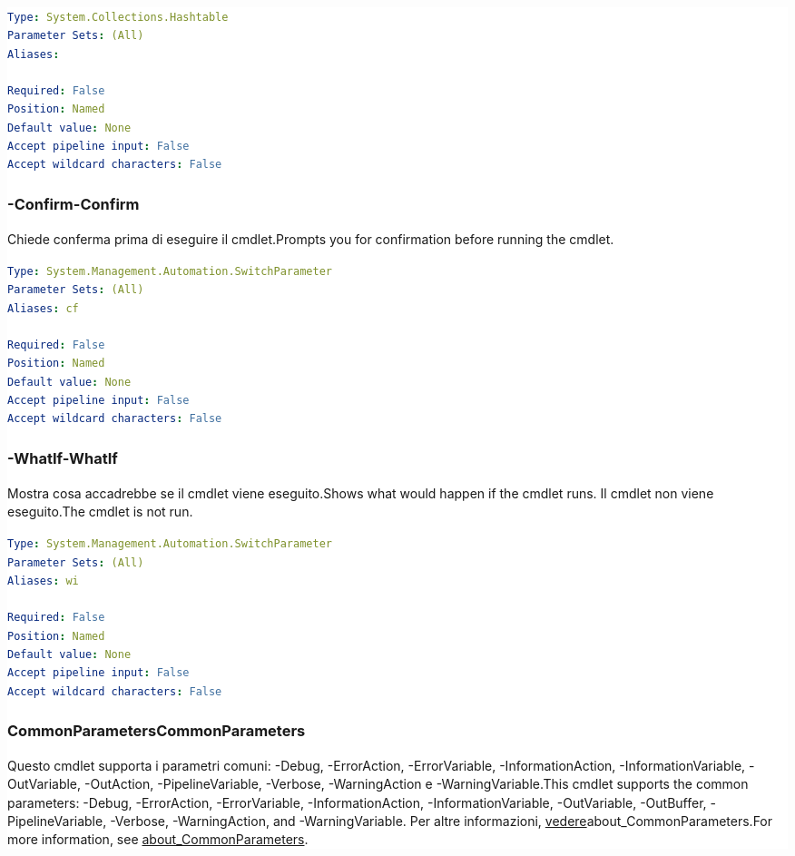 ```yaml
Type: System.Collections.Hashtable
Parameter Sets: (All)
Aliases:

Required: False
Position: Named
Default value: None
Accept pipeline input: False
Accept wildcard characters: False
```

### <span data-ttu-id="9c04e-135">-Confirm</span><span class="sxs-lookup"><span data-stu-id="9c04e-135">-Confirm</span></span>
<span data-ttu-id="9c04e-136">Chiede conferma prima di eseguire il cmdlet.</span><span class="sxs-lookup"><span data-stu-id="9c04e-136">Prompts you for confirmation before running the cmdlet.</span></span>

```yaml
Type: System.Management.Automation.SwitchParameter
Parameter Sets: (All)
Aliases: cf

Required: False
Position: Named
Default value: None
Accept pipeline input: False
Accept wildcard characters: False
```

### <span data-ttu-id="9c04e-137">-WhatIf</span><span class="sxs-lookup"><span data-stu-id="9c04e-137">-WhatIf</span></span>
<span data-ttu-id="9c04e-138">Mostra cosa accadrebbe se il cmdlet viene eseguito.</span><span class="sxs-lookup"><span data-stu-id="9c04e-138">Shows what would happen if the cmdlet runs.</span></span>
<span data-ttu-id="9c04e-139">Il cmdlet non viene eseguito.</span><span class="sxs-lookup"><span data-stu-id="9c04e-139">The cmdlet is not run.</span></span>

```yaml
Type: System.Management.Automation.SwitchParameter
Parameter Sets: (All)
Aliases: wi

Required: False
Position: Named
Default value: None
Accept pipeline input: False
Accept wildcard characters: False
```

### <span data-ttu-id="9c04e-140">CommonParameters</span><span class="sxs-lookup"><span data-stu-id="9c04e-140">CommonParameters</span></span>
<span data-ttu-id="9c04e-141">Questo cmdlet supporta i parametri comuni: -Debug, -ErrorAction, -ErrorVariable, -InformationAction, -InformationVariable, -OutVariable, -OutAction, -PipelineVariable, -Verbose, -WarningAction e -WarningVariable.</span><span class="sxs-lookup"><span data-stu-id="9c04e-141">This cmdlet supports the common parameters: -Debug, -ErrorAction, -ErrorVariable, -InformationAction, -InformationVariable, -OutVariable, -OutBuffer, -PipelineVariable, -Verbose, -WarningAction, and -WarningVariable.</span></span> <span data-ttu-id="9c04e-142">Per altre informazioni, [vedere](http://go.microsoft.com/fwlink/?LinkID=113216)about_CommonParameters.</span><span class="sxs-lookup"><span data-stu-id="9c04e-142">For more information, see [about_CommonParameters](http://go.microsoft.com/fwlink/?LinkID=113216).</span></span>
